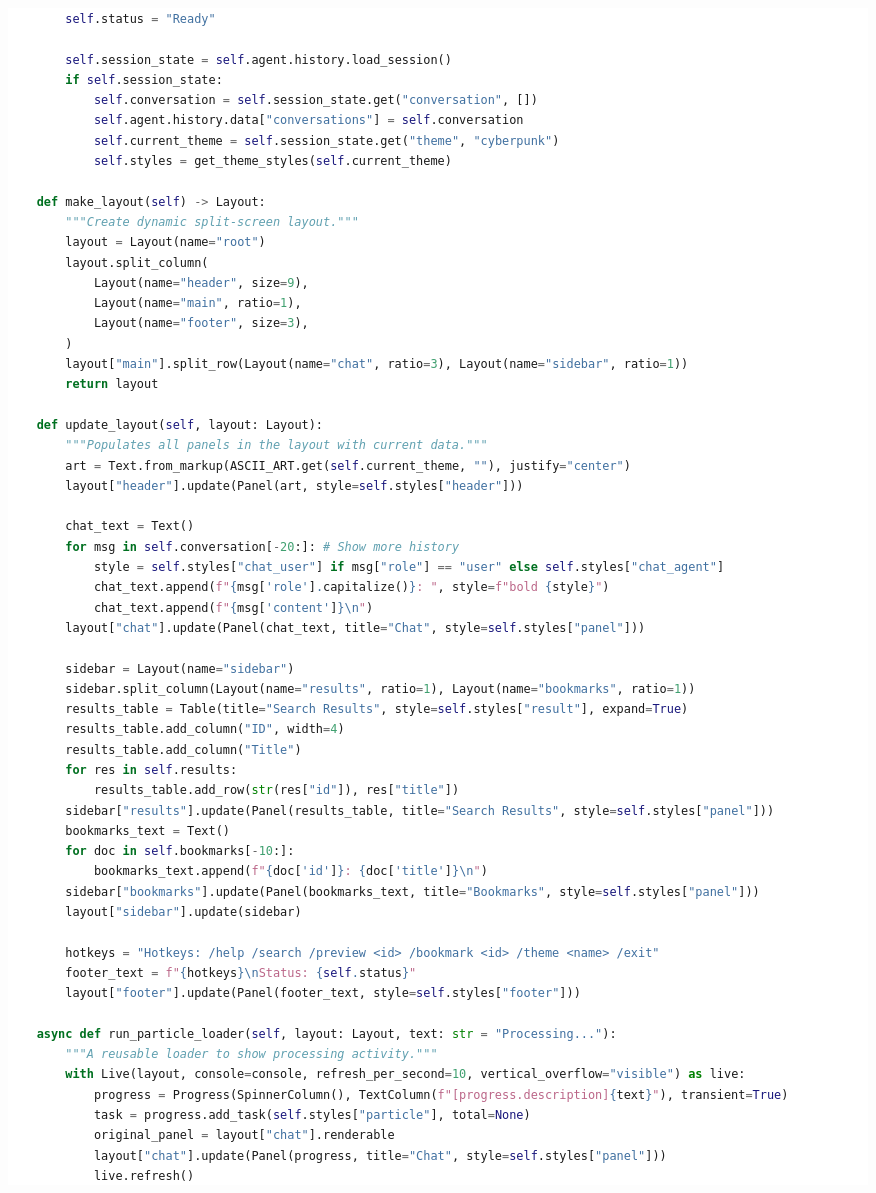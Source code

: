 ```python
        self.status = "Ready"
        
        self.session_state = self.agent.history.load_session()
        if self.session_state:
            self.conversation = self.session_state.get("conversation", [])
            self.agent.history.data["conversations"] = self.conversation
            self.current_theme = self.session_state.get("theme", "cyberpunk")
            self.styles = get_theme_styles(self.current_theme)

    def make_layout(self) -> Layout:
        """Create dynamic split-screen layout."""
        layout = Layout(name="root")
        layout.split_column(
            Layout(name="header", size=9),
            Layout(name="main", ratio=1),
            Layout(name="footer", size=3),
        )
        layout["main"].split_row(Layout(name="chat", ratio=3), Layout(name="sidebar", ratio=1))
        return layout

    def update_layout(self, layout: Layout):
        """Populates all panels in the layout with current data."""
        art = Text.from_markup(ASCII_ART.get(self.current_theme, ""), justify="center")
        layout["header"].update(Panel(art, style=self.styles["header"]))
        
        chat_text = Text()
        for msg in self.conversation[-20:]: # Show more history
            style = self.styles["chat_user"] if msg["role"] == "user" else self.styles["chat_agent"]
            chat_text.append(f"{msg['role'].capitalize()}: ", style=f"bold {style}")
            chat_text.append(f"{msg['content']}\n")
        layout["chat"].update(Panel(chat_text, title="Chat", style=self.styles["panel"]))

        sidebar = Layout(name="sidebar")
        sidebar.split_column(Layout(name="results", ratio=1), Layout(name="bookmarks", ratio=1))
        results_table = Table(title="Search Results", style=self.styles["result"], expand=True)
        results_table.add_column("ID", width=4)
        results_table.add_column("Title")
        for res in self.results:
            results_table.add_row(str(res["id"]), res["title"])
        sidebar["results"].update(Panel(results_table, title="Search Results", style=self.styles["panel"]))
        bookmarks_text = Text()
        for doc in self.bookmarks[-10:]:
            bookmarks_text.append(f"{doc['id']}: {doc['title']}\n")
        sidebar["bookmarks"].update(Panel(bookmarks_text, title="Bookmarks", style=self.styles["panel"]))
        layout["sidebar"].update(sidebar)

        hotkeys = "Hotkeys: /help /search /preview <id> /bookmark <id> /theme <name> /exit"
        footer_text = f"{hotkeys}\nStatus: {self.status}"
        layout["footer"].update(Panel(footer_text, style=self.styles["footer"]))

    async def run_particle_loader(self, layout: Layout, text: str = "Processing..."):
        """A reusable loader to show processing activity."""
        with Live(layout, console=console, refresh_per_second=10, vertical_overflow="visible") as live:
            progress = Progress(SpinnerColumn(), TextColumn(f"[progress.description]{text}"), transient=True)
            task = progress.add_task(self.styles["particle"], total=None)
            original_panel = layout["chat"].renderable
            layout["chat"].update(Panel(progress, title="Chat", style=self.styles["panel"]))
            live.refresh()
```